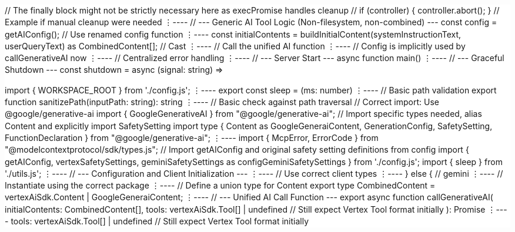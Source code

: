 // The finally block might not be strictly necessary here as execPromise handles cleanup
// if (controller) { controller.abort(); } // Example if manual cleanup were needed
⋮----
// --- Generic AI Tool Logic (Non-filesystem, non-combined) ---
const config = getAIConfig(); // Use renamed config function
⋮----
const initialContents = buildInitialContent(systemInstructionText, userQueryText) as CombinedContent[]; // Cast
⋮----
// Call the unified AI function
⋮----
// Config is implicitly used by callGenerativeAI now
⋮----
// Centralized error handling
⋮----
// --- Server Start ---
async function main()
⋮----
// --- Graceful Shutdown ---
const shutdown = async (signal: string) =>
</file>

<file path="src/utils.ts">
import { WORKSPACE_ROOT } from './config.js';
⋮----
export const sleep = (ms: number)
⋮----
// Basic path validation
export function sanitizePath(inputPath: string): string
⋮----
// Basic check against path traversal
</file>

<file path="src/vertex_ai_client.ts">
// Correct import: Use @google/generative-ai
import { GoogleGenerativeAI } from "@google/generative-ai";
// Import specific types needed, alias Content and explicitly import SafetySetting
import type { Content as GoogleGeneraiContent, GenerationConfig, SafetySetting, FunctionDeclaration } from "@google/generative-ai";
⋮----
import { McpError, ErrorCode } from "@modelcontextprotocol/sdk/types.js";
// Import getAIConfig and original safety setting definitions from config
import { getAIConfig, vertexSafetySettings, geminiSafetySettings as configGeminiSafetySettings } from './config.js';
import { sleep } from './utils.js';
⋮----
// --- Configuration and Client Initialization ---
⋮----
// Use correct client types
⋮----
} else { // gemini
⋮----
// Instantiate using the correct package
⋮----
// Define a union type for Content
export type CombinedContent = vertexAiSdk.Content | GoogleGeneraiContent;
⋮----
// --- Unified AI Call Function ---
export async function callGenerativeAI(
    initialContents: CombinedContent[],
    tools: vertexAiSdk.Tool[] | undefined // Still expect Vertex Tool format initially
): Promise<string>
⋮----
tools: vertexAiSdk.Tool[] | undefined // Still expect Vertex Tool format initially